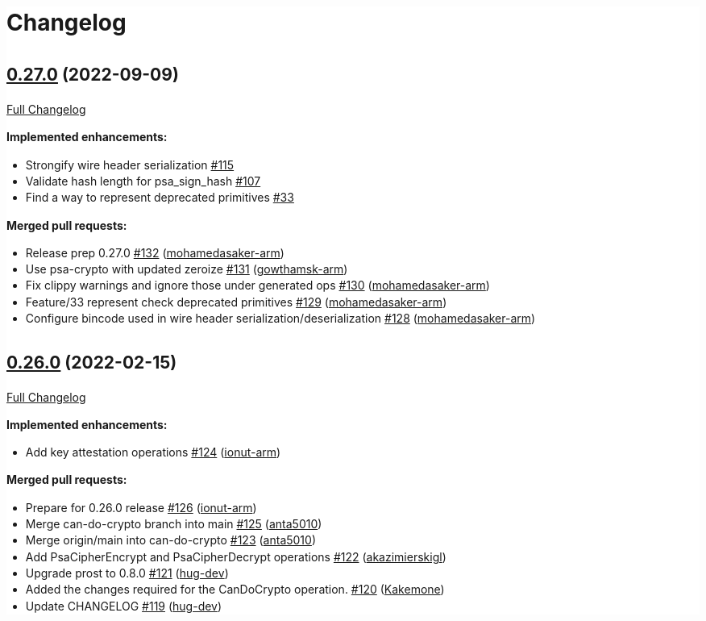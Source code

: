 # Changelog

## [0.27.0](https://github.com/parallaxsecond/parsec-interface-rs/tree/0.27.0) (2022-09-09)

[Full Changelog](https://github.com/parallaxsecond/parsec-interface-rs/compare/0.26.0...0.27.0)

**Implemented enhancements:**

- Strongify wire header serialization [\#115](https://github.com/parallaxsecond/parsec-interface-rs/issues/115)
- Validate hash length for psa\_sign\_hash [\#107](https://github.com/parallaxsecond/parsec-interface-rs/issues/107)
- Find a way to represent deprecated primitives [\#33](https://github.com/parallaxsecond/parsec-interface-rs/issues/33)

**Merged pull requests:**

- Release prep 0.27.0 [\#132](https://github.com/parallaxsecond/parsec-interface-rs/pull/132) ([mohamedasaker-arm](https://github.com/mohamedasaker-arm))
- Use psa-crypto with updated zeroize [\#131](https://github.com/parallaxsecond/parsec-interface-rs/pull/131) ([gowthamsk-arm](https://github.com/gowthamsk-arm))
- Fix clippy warnings and ignore those under generated ops [\#130](https://github.com/parallaxsecond/parsec-interface-rs/pull/130) ([mohamedasaker-arm](https://github.com/mohamedasaker-arm))
- Feature/33 represent check deprecated primitives [\#129](https://github.com/parallaxsecond/parsec-interface-rs/pull/129) ([mohamedasaker-arm](https://github.com/mohamedasaker-arm))
- Configure bincode used in wire header serialization/deserialization  [\#128](https://github.com/parallaxsecond/parsec-interface-rs/pull/128) ([mohamedasaker-arm](https://github.com/mohamedasaker-arm))

## [0.26.0](https://github.com/parallaxsecond/parsec-interface-rs/tree/0.26.0) (2022-02-15)

[Full Changelog](https://github.com/parallaxsecond/parsec-interface-rs/compare/0.25.0...0.26.0)

**Implemented enhancements:**

- Add key attestation operations [\#124](https://github.com/parallaxsecond/parsec-interface-rs/pull/124) ([ionut-arm](https://github.com/ionut-arm))

**Merged pull requests:**

- Prepare for 0.26.0 release [\#126](https://github.com/parallaxsecond/parsec-interface-rs/pull/126) ([ionut-arm](https://github.com/ionut-arm))
- Merge can-do-crypto branch into main [\#125](https://github.com/parallaxsecond/parsec-interface-rs/pull/125) ([anta5010](https://github.com/anta5010))
- Merge origin/main into can-do-crypto  [\#123](https://github.com/parallaxsecond/parsec-interface-rs/pull/123) ([anta5010](https://github.com/anta5010))
- Add PsaCipherEncrypt and PsaCipherDecrypt operations [\#122](https://github.com/parallaxsecond/parsec-interface-rs/pull/122) ([akazimierskigl](https://github.com/akazimierskigl))
- Upgrade prost to 0.8.0 [\#121](https://github.com/parallaxsecond/parsec-interface-rs/pull/121) ([hug-dev](https://github.com/hug-dev))
- Added the changes required for the CanDoCrypto operation. [\#120](https://github.com/parallaxsecond/parsec-interface-rs/pull/120) ([Kakemone](https://github.com/Kakemone))
- Update CHANGELOG [\#119](https://github.com/parallaxsecond/parsec-interface-rs/pull/119) ([hug-dev](https://github.com/hug-dev))
